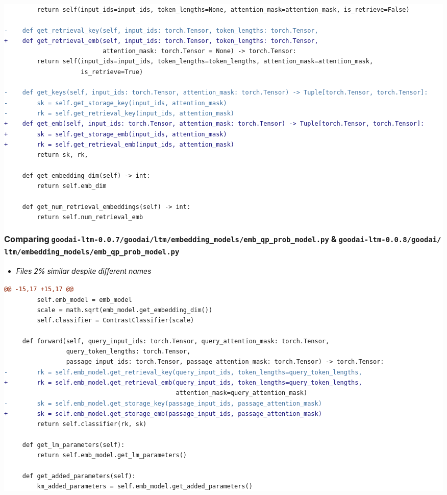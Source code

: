 ```diff
         return self(input_ids=input_ids, token_lengths=None, attention_mask=attention_mask, is_retrieve=False)
 
-    def get_retrieval_key(self, input_ids: torch.Tensor, token_lengths: torch.Tensor,
+    def get_retrieval_emb(self, input_ids: torch.Tensor, token_lengths: torch.Tensor,
                           attention_mask: torch.Tensor = None) -> torch.Tensor:
         return self(input_ids=input_ids, token_lengths=token_lengths, attention_mask=attention_mask,
                     is_retrieve=True)
 
-    def get_keys(self, input_ids: torch.Tensor, attention_mask: torch.Tensor) -> Tuple[torch.Tensor, torch.Tensor]:
-        sk = self.get_storage_key(input_ids, attention_mask)
-        rk = self.get_retrieval_key(input_ids, attention_mask)
+    def get_emb(self, input_ids: torch.Tensor, attention_mask: torch.Tensor) -> Tuple[torch.Tensor, torch.Tensor]:
+        sk = self.get_storage_emb(input_ids, attention_mask)
+        rk = self.get_retrieval_emb(input_ids, attention_mask)
         return sk, rk,
 
     def get_embedding_dim(self) -> int:
         return self.emb_dim
 
     def get_num_retrieval_embeddings(self) -> int:
         return self.num_retrieval_emb
```

### Comparing `goodai-ltm-0.0.7/goodai/ltm/embedding_models/emb_qp_prob_model.py` & `goodai-ltm-0.0.8/goodai/ltm/embedding_models/emb_qp_prob_model.py`

 * *Files 2% similar despite different names*

```diff
@@ -15,17 +15,17 @@
         self.emb_model = emb_model
         scale = math.sqrt(emb_model.get_embedding_dim())
         self.classifier = ContrastClassifier(scale)
 
     def forward(self, query_input_ids: torch.Tensor, query_attention_mask: torch.Tensor,
                 query_token_lengths: torch.Tensor,
                 passage_input_ids: torch.Tensor, passage_attention_mask: torch.Tensor) -> torch.Tensor:
-        rk = self.emb_model.get_retrieval_key(query_input_ids, token_lengths=query_token_lengths,
+        rk = self.emb_model.get_retrieval_emb(query_input_ids, token_lengths=query_token_lengths,
                                               attention_mask=query_attention_mask)
-        sk = self.emb_model.get_storage_key(passage_input_ids, passage_attention_mask)
+        sk = self.emb_model.get_storage_emb(passage_input_ids, passage_attention_mask)
         return self.classifier(rk, sk)
 
     def get_lm_parameters(self):
         return self.emb_model.get_lm_parameters()
 
     def get_added_parameters(self):
         km_added_parameters = self.emb_model.get_added_parameters()
```
